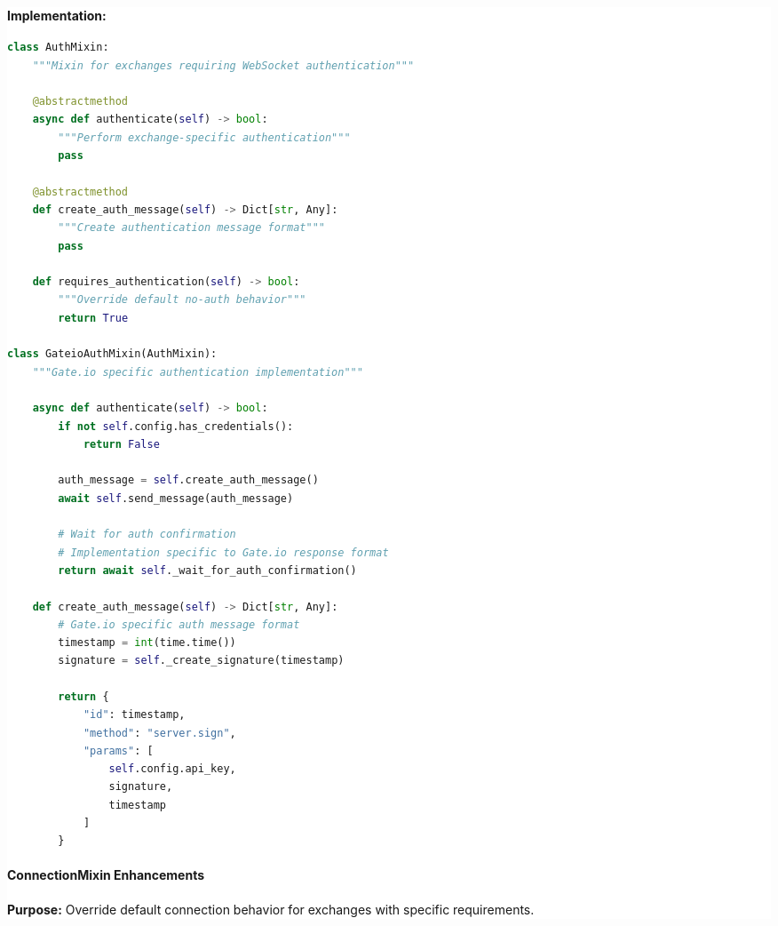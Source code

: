 **Implementation:**
```python
class AuthMixin:
    """Mixin for exchanges requiring WebSocket authentication"""
    
    @abstractmethod
    async def authenticate(self) -> bool:
        """Perform exchange-specific authentication"""
        pass
    
    @abstractmethod
    def create_auth_message(self) -> Dict[str, Any]:
        """Create authentication message format"""
        pass
    
    def requires_authentication(self) -> bool:
        """Override default no-auth behavior"""
        return True

class GateioAuthMixin(AuthMixin):
    """Gate.io specific authentication implementation"""
    
    async def authenticate(self) -> bool:
        if not self.config.has_credentials():
            return False
            
        auth_message = self.create_auth_message()
        await self.send_message(auth_message)
        
        # Wait for auth confirmation
        # Implementation specific to Gate.io response format
        return await self._wait_for_auth_confirmation()
    
    def create_auth_message(self) -> Dict[str, Any]:
        # Gate.io specific auth message format
        timestamp = int(time.time())
        signature = self._create_signature(timestamp)
        
        return {
            "id": timestamp,
            "method": "server.sign",
            "params": [
                self.config.api_key,
                signature,
                timestamp
            ]
        }
```

#### ConnectionMixin Enhancements

**Purpose:** Override default connection behavior for exchanges with specific requirements.
